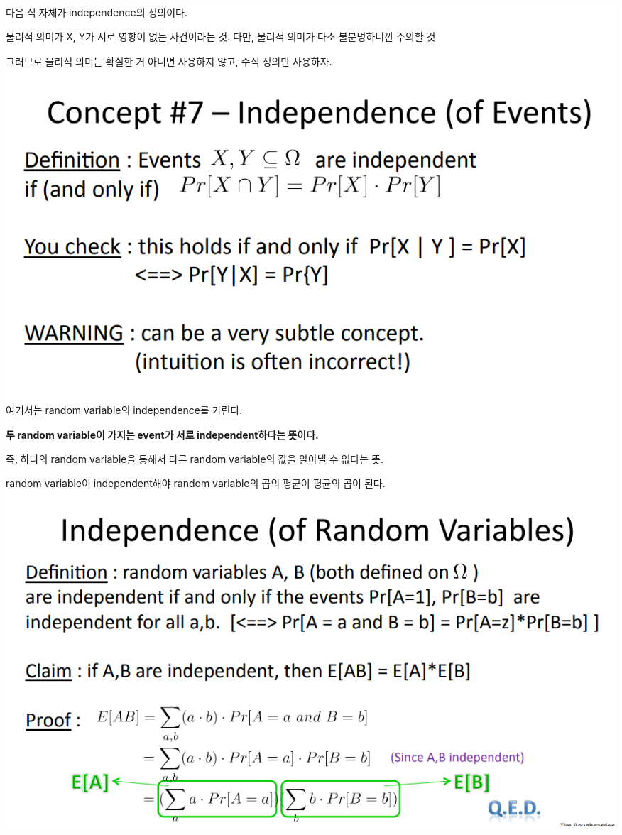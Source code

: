 다음 식 자체가 independence의 정의이다.

물리적 의미가 X, Y가 서로 영향이 없는 사건이라는 것. 다만, 물리적 의미가 다소 불분명하니깐 주의할 것

그러므로 물리적 의미는 확실한 거 아니면 사용하지 않고, 수식 정의만 사용하자.

![Untitled](Week%203%20216d6b6b13874989b8c4f75526b0fa60/Untitled%2045.png)

여기서는 random variable의 independence를 가린다.

**두 random variable이 가지는 event가 서로 independent하다는 뜻이다.**

즉, 하나의 random variable을 통해서 다른 random variable의 값을 알아낼 수 없다는 뜻.

random variable이 independent해야 random variable의 곱의 평균이 평균의 곱이 된다.

![Untitled](Week%203%20216d6b6b13874989b8c4f75526b0fa60/Untitled%2046.png)
